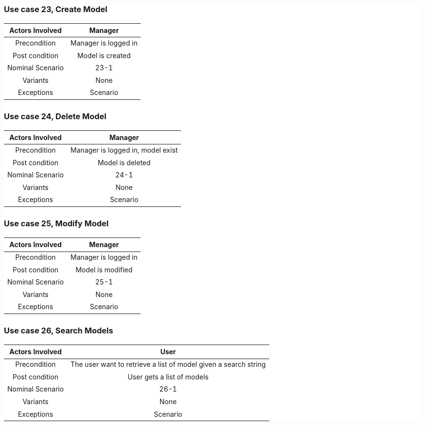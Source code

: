 ### Use case 23, Create Model

| Actors Involved  |  Manager|
| :--------------: | :------------------------------------------------------------------: |
|   Precondition   |  Manager is logged in|
|  Post condition  |  Model is created|
| Nominal Scenario |  23-1|
|     Variants     |  None|
|    Exceptions    |  Scenario|

### Use case 24, Delete Model

| Actors Involved  |  Manager|
| :--------------: | :------------------------------------------------------------------: |
|   Precondition   |  Manager is logged in, model exist|
|  Post condition  |  Model is deleted|
| Nominal Scenario |  24-1|
|     Variants     |  None|
|    Exceptions    |  Scenario|

### Use case 25, Modify Model

| Actors Involved  |  Menager|
| :--------------: | :------------------------------------------------------------------: |
|   Precondition   |  Manager is logged in|
|  Post condition  |  Model is modified|
| Nominal Scenario |  25-1|
|     Variants     |  None|
|    Exceptions    |  Scenario|

### Use case 26, Search Models

| Actors Involved  |  User|
| :--------------: | :------------------------------------------------------------------: |
|   Precondition   |  The user want to retrieve a list of model given a search string|
|  Post condition  |  User gets a list of models|
| Nominal Scenario |  26-1|
|     Variants     |  None|
|    Exceptions    |  Scenario|

